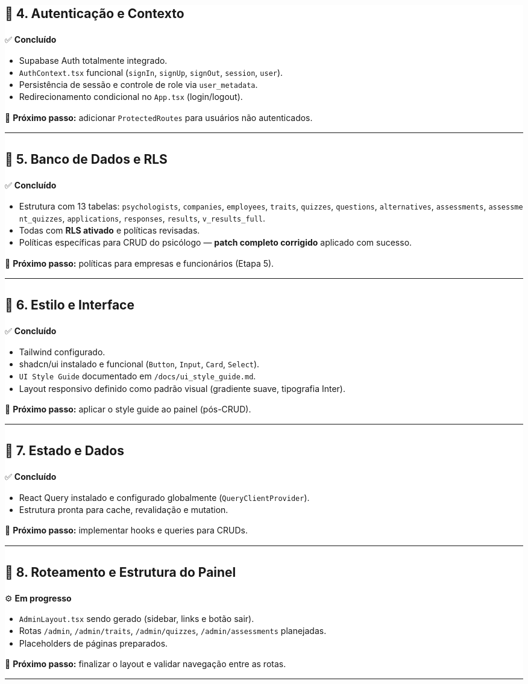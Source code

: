 
## 🔐 4. Autenticação e Contexto
✅ **Concluído**
- Supabase Auth totalmente integrado.
- `AuthContext.tsx` funcional (`signIn`, `signUp`, `signOut`, `session`, `user`).
- Persistência de sessão e controle de role via `user_metadata`.
- Redirecionamento condicional no `App.tsx` (login/logout).

💬 **Próximo passo:** adicionar `ProtectedRoutes` para usuários não autenticados.

---

## 🧱 5. Banco de Dados e RLS
✅ **Concluído**
- Estrutura com 13 tabelas: `psychologists`, `companies`, `employees`, `traits`, `quizzes`, `questions`, `alternatives`, `assessments`, `assessment_quizzes`, `applications`, `responses`, `results`, `v_results_full`.
- Todas com **RLS ativado** e políticas revisadas.
- Políticas específicas para CRUD do psicólogo — **patch completo corrigido** aplicado com sucesso.

💬 **Próximo passo:** políticas para empresas e funcionários (Etapa 5).

---

## 💄 6. Estilo e Interface
✅ **Concluído**
- Tailwind configurado.
- shadcn/ui instalado e funcional (`Button`, `Input`, `Card`, `Select`).
- `UI Style Guide` documentado em `/docs/ui_style_guide.md`.
- Layout responsivo definido como padrão visual (gradiente suave, tipografia Inter).

💬 **Próximo passo:** aplicar o style guide ao painel (pós-CRUD).

---

## 🧠 7. Estado e Dados
✅ **Concluído**
- React Query instalado e configurado globalmente (`QueryClientProvider`).
- Estrutura pronta para cache, revalidação e mutation.

💬 **Próximo passo:** implementar hooks e queries para CRUDs.

---

## 🧭 8. Roteamento e Estrutura do Painel
⚙️ **Em progresso**
- `AdminLayout.tsx` sendo gerado (sidebar, links e botão sair).
- Rotas `/admin`, `/admin/traits`, `/admin/quizzes`, `/admin/assessments` planejadas.
- Placeholders de páginas preparados.

💬 **Próximo passo:** finalizar o layout e validar navegação entre as rotas.

---